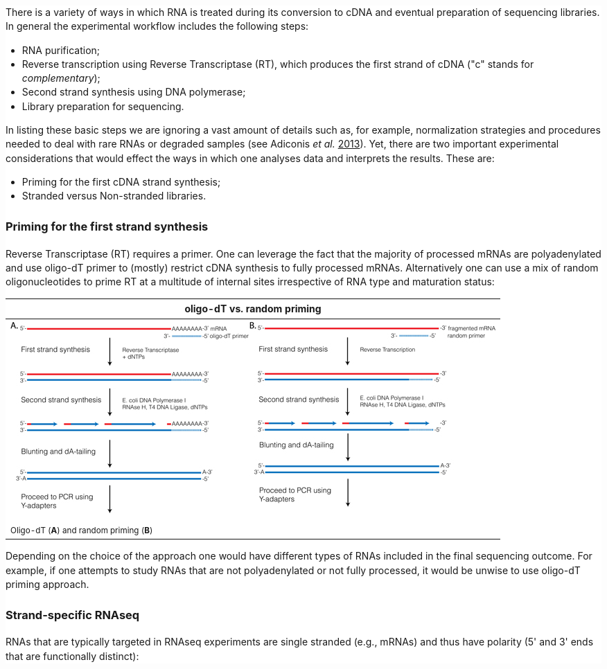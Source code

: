 There is a variety of ways in which RNA is treated during its conversion to cDNA and eventual preparation of sequencing libraries. In general the experimental workflow includes the following steps:

 * RNA purification;
 * Reverse transcription using Reverse Transcriptase (RT), which produces the first strand of cDNA ("c" stands for *complementary*);
 * Second strand synthesis using DNA polymerase;
 * Library preparation for sequencing.

In listing these basic steps we are ignoring a vast amount of details such as, for example, normalization strategies and procedures needed to deal with rare RNAs or degraded samples (see Adiconis *et al.* [2013](http://nature.com/nmeth/journal/v10/n7/full/nmeth.2483.html)). Yet, there are two important experimental considerations that would effect the ways in which one analyses data and interprets the results. These are:

 * Priming for the first cDNA strand synthesis;
 * Stranded versus Non-stranded libraries.

### Priming for the first strand synthesis

Reverse Transcriptase (RT) requires a primer. One can leverage the fact that the majority of processed mRNAs are polyadenylated and use oligo-dT primer to (mostly) restrict cDNA synthesis to fully processed mRNAs. Alternatively one can use a mix of random oligonucleotides to prime RT at a multitude of internal sites irrespective of RNA type and maturation status:

| oligo-dT vs. random priming |
|-----------------------------|
|![](../images/dT_random.png)|
|<sub>Oligo-dT (**A**) and random priming (**B**)</sub>|

Depending on the choice of the approach one would have different types of RNAs included in the final sequencing outcome. For example, if one attempts to study RNAs that are not polyadenylated or not fully processed, it would be unwise to use oligo-dT priming approach.

### Strand-specific RNAseq

RNAs that are typically targeted in RNAseq experiments are single stranded (e.g., mRNAs) and thus have polarity (5' and 3' ends that are functionally distinct):
